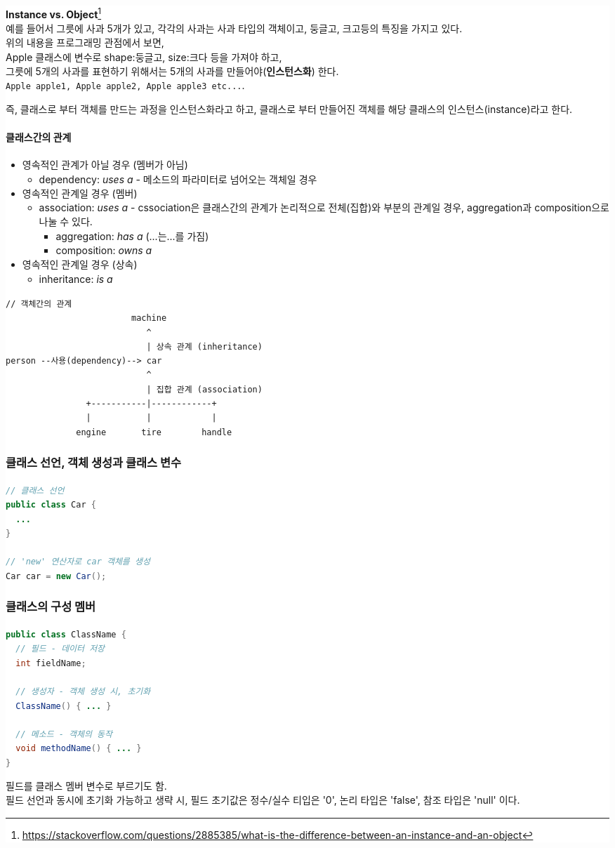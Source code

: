 **Instance vs. Object**[^2]  
예를 들어서 그릇에 사과 5개가 있고, 각각의 사과는 사과 타입의 객체이고, 둥글고, 크고등의 특징을 가지고 있다.   
위의 내용을 프로그래밍 관점에서 보면,  
Apple 클래스에 변수로 shape:둥글고, size:크다 등을 가져야 하고,   
그릇에 5개의 사과를 표현하기 위해서는 5개의 사과를 만들어야(**인스턴스화**) 한다.   
`Apple apple1, Apple apple2, Apple apple3 etc...`. 

즉, 클래스로 부터 객체를 만드는 과정을 인스턴스화라고 하고, 클래스로 부터 만들어진 객체를 해당 클래스의 인스턴스(instance)라고 한다.

#### 클래스간의 관계
- 영속적인 관계가 아닐 경우 (멤버가 아님)
  - dependency: *uses a* - 메소드의 파라미터로 넘어오는 객체일 경우
- 영속적인 관계일 경우 (멤버)
  - association: *uses a* - cssociation은 클래스간의 관계가 논리적으로 전체(집합)와 부분의 관계일 경우, aggregation과 composition으로 나눌 수 있다.
    - aggregation: *has a* (...는...를 가짐)
    - composition: *owns a*
- 영속적인 관계일 경우 (상속)
  - inheritance: *is a*

```
// 객체간의 관계
                         machine
                            ^
                            | 상속 관계 (inheritance)
person --사용(dependency)--> car
                            ^
                            | 집합 관계 (association)
                +-----------|------------+
                |           |            |
              engine       tire        handle
```

### 클래스 선언, 객체 생성과 클래스 변수
```java
// 클래스 선언
public class Car {
  ...
}

// 'new' 연산자로 car 객체를 생성
Car car = new Car();
```

### 클래스의 구성 멤버
```java
public class ClassName {
  // 필드 - 데이터 저장
  int fieldName;
  
  // 생성자 - 객체 생성 시, 초기화
  ClassName() { ... }
  
  // 메소드 - 객체의 동작
  void methodName() { ... }
}
```
필드를 클래스 멤버 변수로 부르기도 함.  
필드 선언과 동시에 초기화 가능하고 생략 시, 필드 초기값은 정수/실수 티입은 '0', 논리 타입은 'false', 참조 타입은 'null' 이다.


[^1]: https://docs.oracle.com/javase/tutorial/java/javaOO/enum.html
[^2]: https://stackoverflow.com/questions/2885385/what-is-the-difference-between-an-instance-and-an-object